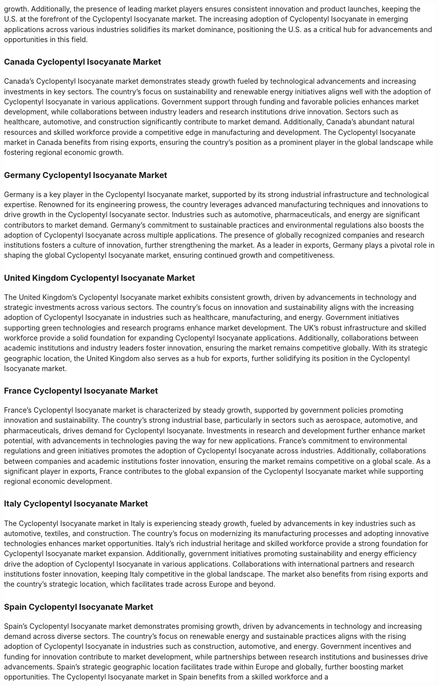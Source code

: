 growth. Additionally, the presence of leading market players ensures consistent innovation and product launches, keeping the U.S. at the forefront of the Cyclopentyl Isocyanate market. The increasing adoption of Cyclopentyl Isocyanate in emerging applications across various industries solidifies its market dominance, positioning the U.S. as a critical hub for advancements and opportunities in this field.</p><h3>Canada Cyclopentyl Isocyanate Market</h3><p>Canada&rsquo;s Cyclopentyl Isocyanate market demonstrates steady growth fueled by technological advancements and increasing investments in key sectors. The country&rsquo;s focus on sustainability and renewable energy initiatives aligns well with the adoption of Cyclopentyl Isocyanate in various applications. Government support through funding and favorable policies enhances market development, while collaborations between industry leaders and research institutions drive innovation. Sectors such as healthcare, automotive, and construction significantly contribute to market demand. Additionally, Canada&rsquo;s abundant natural resources and skilled workforce provide a competitive edge in manufacturing and development. The Cyclopentyl Isocyanate market in Canada benefits from rising exports, ensuring the country&rsquo;s position as a prominent player in the global landscape while fostering regional economic growth.</p><h3>Germany Cyclopentyl Isocyanate Market</h3><p>Germany is a key player in the Cyclopentyl Isocyanate market, supported by its strong industrial infrastructure and technological expertise. Renowned for its engineering prowess, the country leverages advanced manufacturing techniques and innovations to drive growth in the Cyclopentyl Isocyanate sector. Industries such as automotive, pharmaceuticals, and energy are significant contributors to market demand. Germany&rsquo;s commitment to sustainable practices and environmental regulations also boosts the adoption of Cyclopentyl Isocyanate across multiple applications. The presence of globally recognized companies and research institutions fosters a culture of innovation, further strengthening the market. As a leader in exports, Germany plays a pivotal role in shaping the global Cyclopentyl Isocyanate market, ensuring continued growth and competitiveness.</p><h3>United Kingdom Cyclopentyl Isocyanate Market</h3><p>The United Kingdom&rsquo;s Cyclopentyl Isocyanate market exhibits consistent growth, driven by advancements in technology and strategic investments across various sectors. The country&rsquo;s focus on innovation and sustainability aligns with the increasing adoption of Cyclopentyl Isocyanate in industries such as healthcare, manufacturing, and energy. Government initiatives supporting green technologies and research programs enhance market development. The UK&rsquo;s robust infrastructure and skilled workforce provide a solid foundation for expanding Cyclopentyl Isocyanate applications. Additionally, collaborations between academic institutions and industry leaders foster innovation, ensuring the market remains competitive globally. With its strategic geographic location, the United Kingdom also serves as a hub for exports, further solidifying its position in the Cyclopentyl Isocyanate market.</p><h3>France Cyclopentyl Isocyanate Market</h3><p>France&rsquo;s Cyclopentyl Isocyanate market is characterized by steady growth, supported by government policies promoting innovation and sustainability. The country&rsquo;s strong industrial base, particularly in sectors such as aerospace, automotive, and pharmaceuticals, drives demand for Cyclopentyl Isocyanate. Investments in research and development further enhance market potential, with advancements in technologies paving the way for new applications. France&rsquo;s commitment to environmental regulations and green initiatives promotes the adoption of Cyclopentyl Isocyanate across industries. Additionally, collaborations between companies and academic institutions foster innovation, ensuring the market remains competitive on a global scale. As a significant player in exports, France contributes to the global expansion of the Cyclopentyl Isocyanate market while supporting regional economic development.</p><h3>Italy Cyclopentyl Isocyanate Market</h3><p>The Cyclopentyl Isocyanate market in Italy is experiencing steady growth, fueled by advancements in key industries such as automotive, textiles, and construction. The country&rsquo;s focus on modernizing its manufacturing processes and adopting innovative technologies enhances market opportunities. Italy&rsquo;s rich industrial heritage and skilled workforce provide a strong foundation for Cyclopentyl Isocyanate market expansion. Additionally, government initiatives promoting sustainability and energy efficiency drive the adoption of Cyclopentyl Isocyanate in various applications. Collaborations with international partners and research institutions foster innovation, keeping Italy competitive in the global landscape. The market also benefits from rising exports and the country&rsquo;s strategic location, which facilitates trade across Europe and beyond.</p><h3>Spain Cyclopentyl Isocyanate Market</h3><p>Spain&rsquo;s Cyclopentyl Isocyanate market demonstrates promising growth, driven by advancements in technology and increasing demand across diverse sectors. The country&rsquo;s focus on renewable energy and sustainable practices aligns with the rising adoption of Cyclopentyl Isocyanate in industries such as construction, automotive, and energy. Government incentives and funding for innovation contribute to market development, while partnerships between research institutions and businesses drive advancements. Spain&rsquo;s strategic geographic location facilitates trade within Europe and globally, further boosting market opportunities. The Cyclopentyl Isocyanate market in Spain benefits from a skilled workforce and a